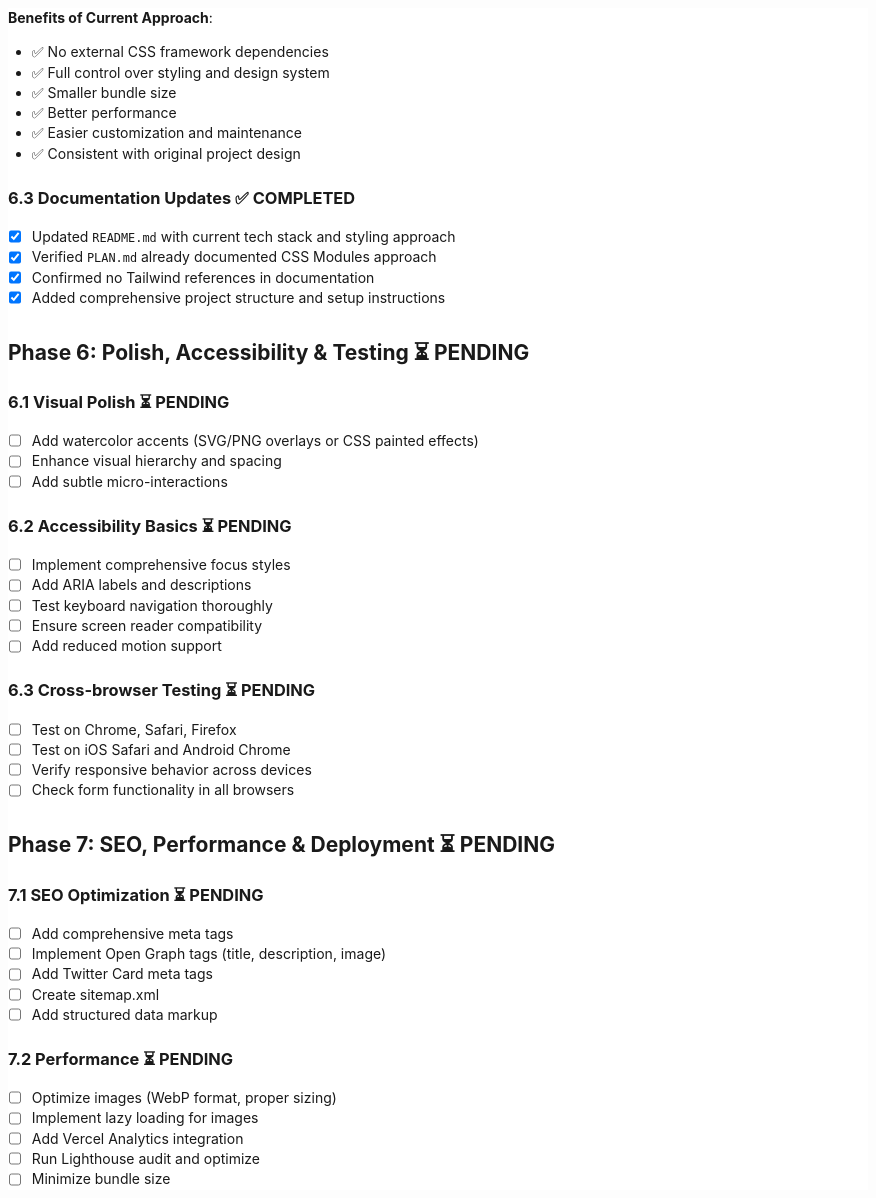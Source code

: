 **Benefits of Current Approach**:
- ✅ No external CSS framework dependencies
- ✅ Full control over styling and design system
- ✅ Smaller bundle size
- ✅ Better performance
- ✅ Easier customization and maintenance
- ✅ Consistent with original project design

### 6.3 Documentation Updates ✅ COMPLETED

- [x] Updated `README.md` with current tech stack and styling approach
- [x] Verified `PLAN.md` already documented CSS Modules approach
- [x] Confirmed no Tailwind references in documentation
- [x] Added comprehensive project structure and setup instructions

## Phase 6: Polish, Accessibility & Testing ⏳ PENDING

### 6.1 Visual Polish ⏳ PENDING

- [ ] Add watercolor accents (SVG/PNG overlays or CSS painted effects)
- [ ] Enhance visual hierarchy and spacing
- [ ] Add subtle micro-interactions

### 6.2 Accessibility Basics ⏳ PENDING

- [ ] Implement comprehensive focus styles
- [ ] Add ARIA labels and descriptions
- [ ] Test keyboard navigation thoroughly
- [ ] Ensure screen reader compatibility
- [ ] Add reduced motion support

### 6.3 Cross-browser Testing ⏳ PENDING

- [ ] Test on Chrome, Safari, Firefox
- [ ] Test on iOS Safari and Android Chrome
- [ ] Verify responsive behavior across devices
- [ ] Check form functionality in all browsers

## Phase 7: SEO, Performance & Deployment ⏳ PENDING

### 7.1 SEO Optimization ⏳ PENDING

- [ ] Add comprehensive meta tags
- [ ] Implement Open Graph tags (title, description, image)
- [ ] Add Twitter Card meta tags
- [ ] Create sitemap.xml
- [ ] Add structured data markup

### 7.2 Performance ⏳ PENDING

- [ ] Optimize images (WebP format, proper sizing)
- [ ] Implement lazy loading for images
- [ ] Add Vercel Analytics integration
- [ ] Run Lighthouse audit and optimize
- [ ] Minimize bundle size
